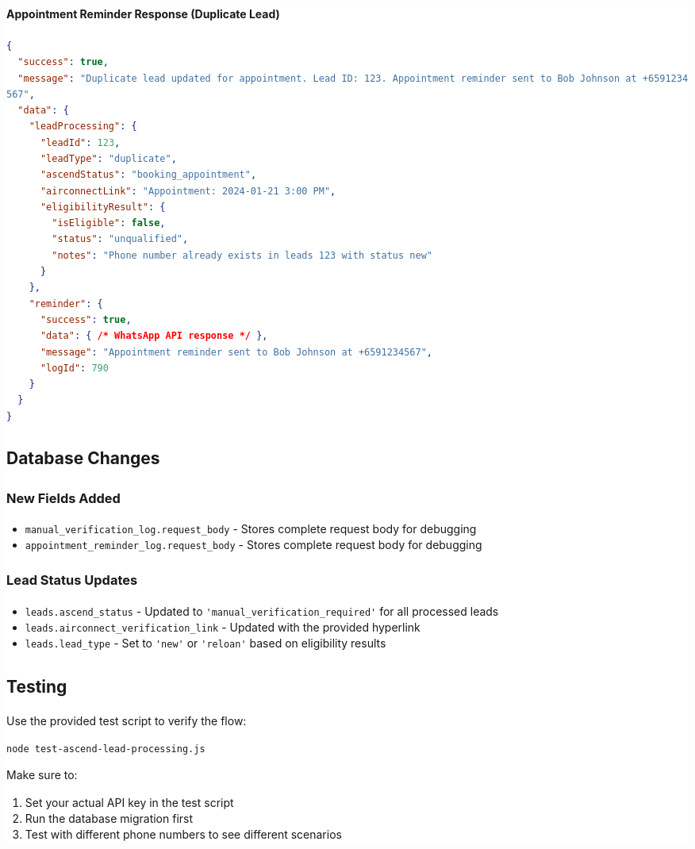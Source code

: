 #### Appointment Reminder Response (Duplicate Lead)
```json
{
  "success": true,
  "message": "Duplicate lead updated for appointment. Lead ID: 123. Appointment reminder sent to Bob Johnson at +6591234567",
  "data": {
    "leadProcessing": {
      "leadId": 123,
      "leadType": "duplicate",
      "ascendStatus": "booking_appointment",
      "airconnectLink": "Appointment: 2024-01-21 3:00 PM",
      "eligibilityResult": {
        "isEligible": false,
        "status": "unqualified",
        "notes": "Phone number already exists in leads 123 with status new"
      }
    },
    "reminder": {
      "success": true,
      "data": { /* WhatsApp API response */ },
      "message": "Appointment reminder sent to Bob Johnson at +6591234567",
      "logId": 790
    }
  }
}
```

## Database Changes

### New Fields Added
- `manual_verification_log.request_body` - Stores complete request body for debugging
- `appointment_reminder_log.request_body` - Stores complete request body for debugging

### Lead Status Updates
- `leads.ascend_status` - Updated to `'manual_verification_required'` for all processed leads
- `leads.airconnect_verification_link` - Updated with the provided hyperlink
- `leads.lead_type` - Set to `'new'` or `'reloan'` based on eligibility results

## Testing

Use the provided test script to verify the flow:

```bash
node test-ascend-lead-processing.js
```

Make sure to:
1. Set your actual API key in the test script
2. Run the database migration first
3. Test with different phone numbers to see different scenarios
